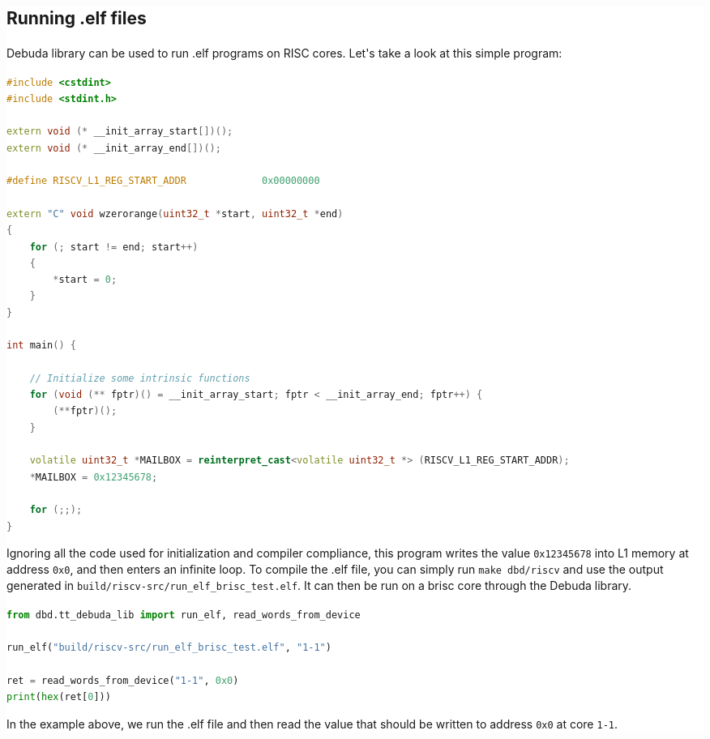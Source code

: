 
## Running .elf files

Debuda library can be used to run .elf programs on RISC cores.
Let's take a look at this simple program:

```cpp
#include <cstdint>
#include <stdint.h>

extern void (* __init_array_start[])();
extern void (* __init_array_end[])();

#define RISCV_L1_REG_START_ADDR             0x00000000

extern "C" void wzerorange(uint32_t *start, uint32_t *end)
{
    for (; start != end; start++)
    {
        *start = 0;
    }
}

int main() {

	// Initialize some intrinsic functions
	for (void (** fptr)() = __init_array_start; fptr < __init_array_end; fptr++) {
 	    (**fptr)();
	}

    volatile uint32_t *MAILBOX = reinterpret_cast<volatile uint32_t *> (RISCV_L1_REG_START_ADDR);
	*MAILBOX = 0x12345678;

	for (;;);	
}
```

Ignoring all the code used for initialization and compiler compliance, this program  writes the value `0x12345678` into L1 memory at address `0x0`, and then enters an infinite loop.
To compile the .elf file, you can simply run `make dbd/riscv` and use the output generated in `build/riscv-src/run_elf_brisc_test.elf`.
It can then be run on a brisc core through the Debuda library.

```python
from dbd.tt_debuda_lib import run_elf, read_words_from_device

run_elf("build/riscv-src/run_elf_brisc_test.elf", "1-1")

ret = read_words_from_device("1-1", 0x0)
print(hex(ret[0]))
```

In the example above, we run the .elf file and then read the value that should be written to address `0x0` at core `1-1`.


[//]: # (TODO: Someone should check this paragraph)
